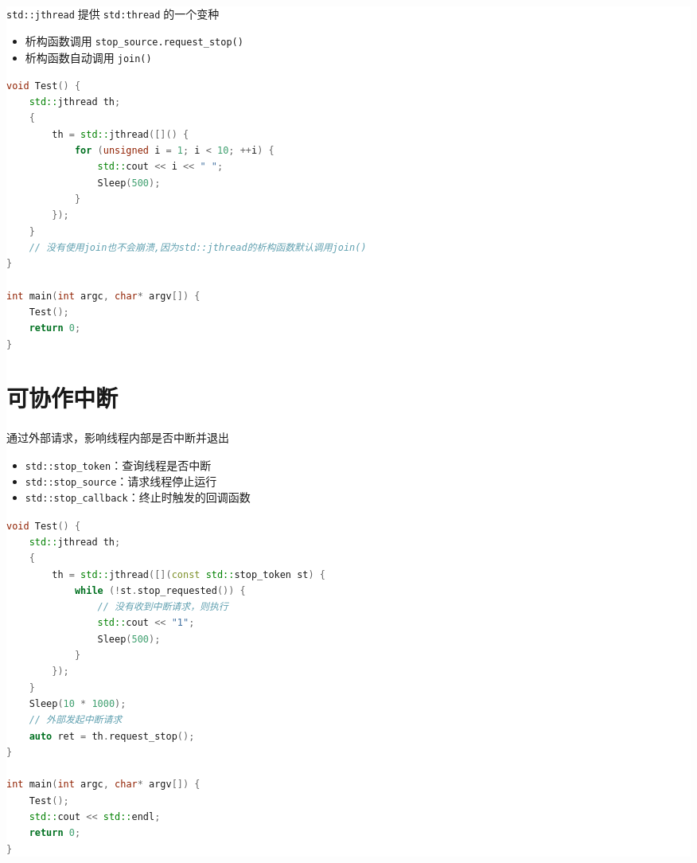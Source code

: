 `std::jthread` 提供 `std:thread` 的一个变种
- 析构函数调用 `stop_source.request_stop()`
- 析构函数自动调用 `join()`

```c++
void Test() {
    std::jthread th;
    {
        th = std::jthread([]() {
            for (unsigned i = 1; i < 10; ++i) {
                std::cout << i << " ";
                Sleep(500);
            }
        });
    }
    // 没有使用join也不会崩溃,因为std::jthread的析构函数默认调用join()
}

int main(int argc, char* argv[]) {
    Test();
    return 0;
}
```

# 可协作中断

通过外部请求，影响线程内部是否中断并退出
- `std::stop_token`：查询线程是否中断
- `std::stop_source`：请求线程停止运行
- `std::stop_callback`：终止时触发的回调函数

```c++
void Test() {
    std::jthread th;
    {
        th = std::jthread([](const std::stop_token st) {
            while (!st.stop_requested()) {
                // 没有收到中断请求，则执行
                std::cout << "1";
                Sleep(500);
            }
        });
    }
    Sleep(10 * 1000);
    // 外部发起中断请求
    auto ret = th.request_stop();
}

int main(int argc, char* argv[]) {
    Test();
    std::cout << std::endl;
    return 0;
}
```
